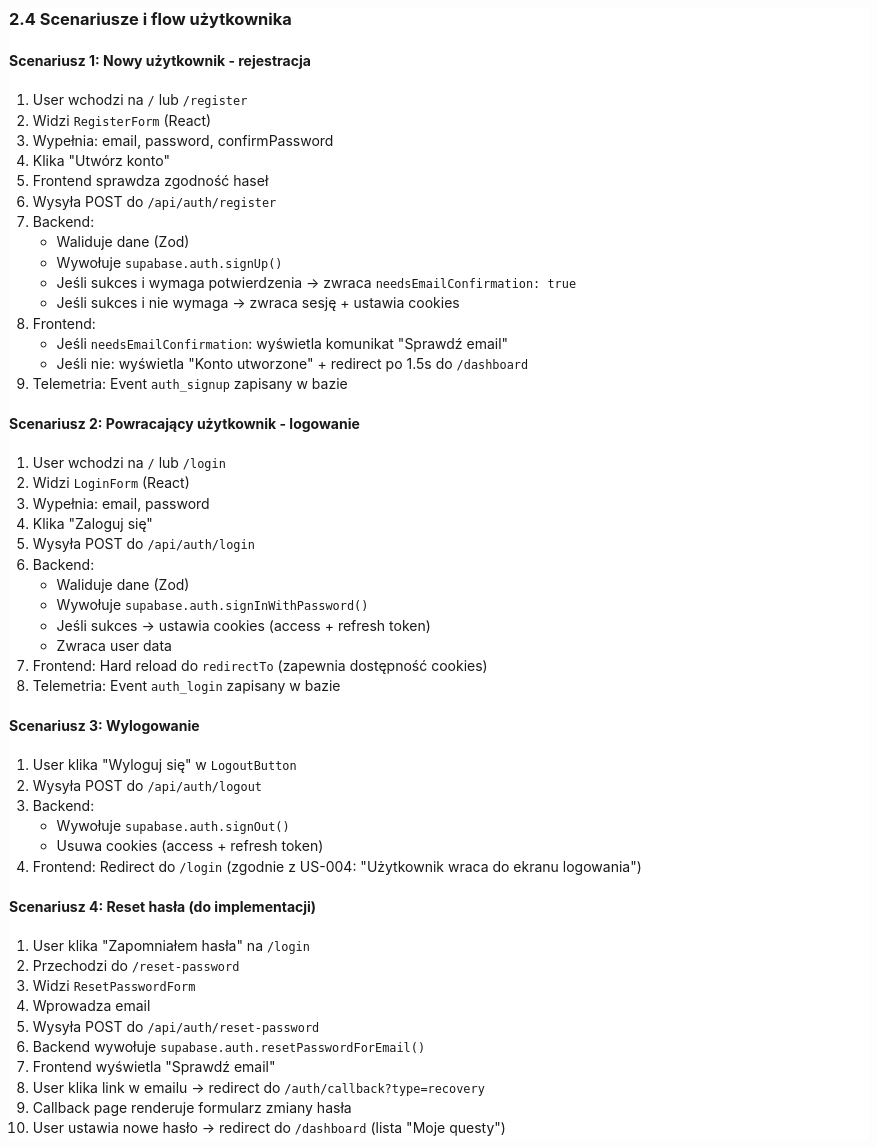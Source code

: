 ### 2.4 Scenariusze i flow użytkownika

#### Scenariusz 1: Nowy użytkownik - rejestracja

1. User wchodzi na `/` lub `/register`
2. Widzi `RegisterForm` (React)
3. Wypełnia: email, password, confirmPassword
4. Klika "Utwórz konto"
5. Frontend sprawdza zgodność haseł
6. Wysyła POST do `/api/auth/register`
7. Backend:
   - Waliduje dane (Zod)
   - Wywołuje `supabase.auth.signUp()`
   - Jeśli sukces i wymaga potwierdzenia → zwraca `needsEmailConfirmation: true`
   - Jeśli sukces i nie wymaga → zwraca sesję + ustawia cookies
8. Frontend:
   - Jeśli `needsEmailConfirmation`: wyświetla komunikat "Sprawdź email"
   - Jeśli nie: wyświetla "Konto utworzone" + redirect po 1.5s do `/dashboard`
9. Telemetria: Event `auth_signup` zapisany w bazie

#### Scenariusz 2: Powracający użytkownik - logowanie

1. User wchodzi na `/` lub `/login`
2. Widzi `LoginForm` (React)
3. Wypełnia: email, password
4. Klika "Zaloguj się"
5. Wysyła POST do `/api/auth/login`
6. Backend:
   - Waliduje dane (Zod)
   - Wywołuje `supabase.auth.signInWithPassword()`
   - Jeśli sukces → ustawia cookies (access + refresh token)
   - Zwraca user data
7. Frontend: Hard reload do `redirectTo` (zapewnia dostępność cookies)
8. Telemetria: Event `auth_login` zapisany w bazie

#### Scenariusz 3: Wylogowanie

1. User klika "Wyloguj się" w `LogoutButton`
2. Wysyła POST do `/api/auth/logout`
3. Backend:
   - Wywołuje `supabase.auth.signOut()`
   - Usuwa cookies (access + refresh token)
4. Frontend: Redirect do `/login` (zgodnie z US-004: "Użytkownik wraca do ekranu logowania")

#### Scenariusz 4: Reset hasła (do implementacji)

1. User klika "Zapomniałem hasła" na `/login`
2. Przechodzi do `/reset-password`
3. Widzi `ResetPasswordForm`
4. Wprowadza email
5. Wysyła POST do `/api/auth/reset-password`
6. Backend wywołuje `supabase.auth.resetPasswordForEmail()`
7. Frontend wyświetla "Sprawdź email"
8. User klika link w emailu → redirect do `/auth/callback?type=recovery`
9. Callback page renderuje formularz zmiany hasła
10. User ustawia nowe hasło → redirect do `/dashboard` (lista "Moje questy")
